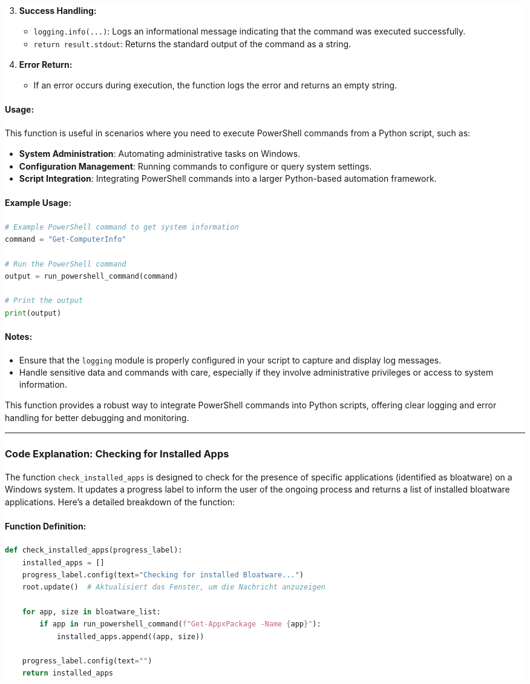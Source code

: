 3. **Success Handling:**
   - `logging.info(...)`: Logs an informational message indicating that the command was executed successfully.
   - `return result.stdout`: Returns the standard output of the command as a string.

4. **Error Return:**
   - If an error occurs during execution, the function logs the error and returns an empty string.

#### **Usage:**

This function is useful in scenarios where you need to execute PowerShell commands from a Python script, such as:

- **System Administration**: Automating administrative tasks on Windows.
- **Configuration Management**: Running commands to configure or query system settings.
- **Script Integration**: Integrating PowerShell commands into a larger Python-based automation framework.

#### **Example Usage:**

```python
# Example PowerShell command to get system information
command = "Get-ComputerInfo"

# Run the PowerShell command
output = run_powershell_command(command)

# Print the output
print(output)
```

#### **Notes:**

- Ensure that the `logging` module is properly configured in your script to capture and display log messages.
- Handle sensitive data and commands with care, especially if they involve administrative privileges or access to system information.

This function provides a robust way to integrate PowerShell commands into Python scripts, offering clear logging and error handling for better debugging and monitoring.

------------------------------------------------------------------------------------------------------------------------------------------------------------------------------------------------------------------------------------------------------------------------------------------------------------------------------------------------------------------------------------------------------------------------------------------------------------------------------------------------------------------------------------------------------------------------------------------------------------------------------------------------------------------------------------------------------------------------------------------------------------------------------------------------------------------------------------------------------------------------------------------------------------------------------------------------------------------------------------------------------------------------------

### **Code Explanation: Checking for Installed Apps**

The function `check_installed_apps` is designed to check for the presence of specific applications (identified as bloatware) on a Windows system. It updates a progress label to inform the user of the ongoing process and returns a list of installed bloatware applications. Here’s a detailed breakdown of the function:

#### **Function Definition:**

```python
def check_installed_apps(progress_label):
    installed_apps = []
    progress_label.config(text="Checking for installed Bloatware...")
    root.update()  # Aktualisiert das Fenster, um die Nachricht anzuzeigen

    for app, size in bloatware_list:
        if app in run_powershell_command(f"Get-AppxPackage -Name {app}"):
            installed_apps.append((app, size))

    progress_label.config(text="")
    return installed_apps
```
